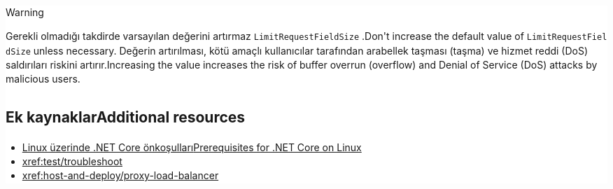 > [!WARNING]
> <span data-ttu-id="1a6b5-290">Gerekli olmadığı takdirde varsayılan değerini artırmaz `LimitRequestFieldSize` .</span><span class="sxs-lookup"><span data-stu-id="1a6b5-290">Don't increase the default value of `LimitRequestFieldSize` unless necessary.</span></span> <span data-ttu-id="1a6b5-291">Değerin artırılması, kötü amaçlı kullanıcılar tarafından arabellek taşması (taşma) ve hizmet reddi (DoS) saldırıları riskini artırır.</span><span class="sxs-lookup"><span data-stu-id="1a6b5-291">Increasing the value increases the risk of buffer overrun (overflow) and Denial of Service (DoS) attacks by malicious users.</span></span>

## <a name="additional-resources"></a><span data-ttu-id="1a6b5-292">Ek kaynaklar</span><span class="sxs-lookup"><span data-stu-id="1a6b5-292">Additional resources</span></span>

* [<span data-ttu-id="1a6b5-293">Linux üzerinde .NET Core önkoşulları</span><span class="sxs-lookup"><span data-stu-id="1a6b5-293">Prerequisites for .NET Core on Linux</span></span>](/dotnet/core/linux-prerequisites)
* <xref:test/troubleshoot>
* <xref:host-and-deploy/proxy-load-balancer>
